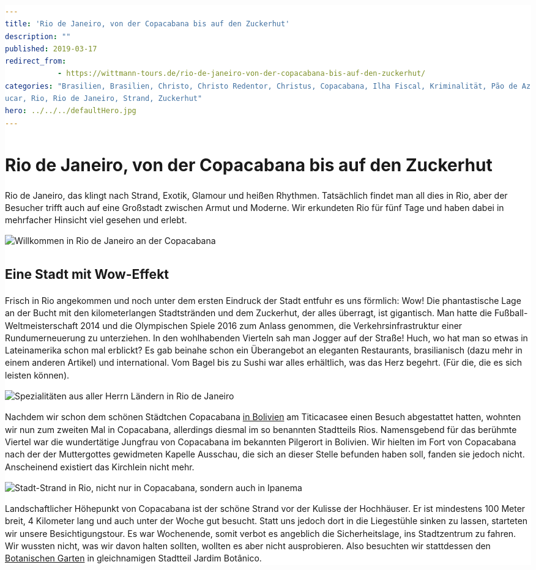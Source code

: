 ```yaml
---
title: 'Rio de Janeiro, von der Copacabana bis auf den Zuckerhut'
description: ""
published: 2019-03-17
redirect_from: 
            - https://wittmann-tours.de/rio-de-janeiro-von-der-copacabana-bis-auf-den-zuckerhut/
categories: "Brasilien, Brasilien, Christo, Christo Redentor, Christus, Copacabana, Ilha Fiscal, Kriminalität, Pão de Azucar, Rio, Rio de Janeiro, Strand, Zuckerhut"
hero: ../../../defaultHero.jpg
---
```

# Rio de Janeiro, von der Copacabana bis auf den Zuckerhut

Rio de Janeiro, das klingt nach Strand, Exotik, Glamour und heißen Rhythmen. Tatsächlich findet man all dies in Rio, aber der Besucher trifft auch auf eine Großstadt zwischen Armut und Moderne. Wir erkundeten Rio für fünf Tage und haben dabei in mehrfacher Hinsicht viel gesehen und erlebt.

![Willkommen in Rio de Janeiro an der Copacabana](http://wittmann-tours.de/wp-content/uploads/2019/02/CW-20180715-073614-6134-1024x683.jpg)



## Eine Stadt mit Wow-Effekt

Frisch in Rio angekommen und noch unter dem ersten Eindruck der Stadt entfuhr es uns förmlich: Wow! Die phantastische Lage an der Bucht mit den kilometerlangen Stadtstränden und dem Zuckerhut, der alles überragt, ist gigantisch. Man hatte die Fußball-Weltmeisterschaft 2014 und die Olympischen Spiele 2016 zum Anlass genommen, die Verkehrsinfrastruktur einer Rundumerneuerung zu unterziehen. In den wohlhabenden Vierteln sah man Jogger auf der Straße! Huch, wo hat man so etwas in Lateinamerika schon mal erblickt? Es gab beinahe schon ein Überangebot an eleganten Restaurants, brasilianisch (dazu mehr in einem anderen Artikel) und international. Vom Bagel bis zu Sushi war alles erhältlich, was das Herz begehrt. (Für die, die es sich leisten können).

![Spezialitäten aus aller Herrn Ländern in Rio de Janeiro](http://wittmann-tours.de/wp-content/uploads/2019/02/CW-20180715-072228-6129-1024x683.jpg)

Nachdem wir schon dem schönen Städtchen Copacabana [in Bolivien](http://wittmann-tours.de/erste-eindruecke-aus-bolivien/) am Titicacasee einen Besuch abgestattet hatten, wohnten wir nun zum zweiten Mal in Copacabana, allerdings diesmal im so benannten Stadtteils Rios. Namensgebend für das berühmte Viertel war die wundertätige Jungfrau von Copacabana im bekannten Pilgerort in Bolivien. Wir hielten im Fort von Copacabana nach der der Muttergottes gewidmeten Kapelle Ausschau, die sich an dieser Stelle befunden haben soll, fanden sie jedoch nicht. Anscheinend existiert das Kirchlein nicht mehr.

![Stadt-Strand in Rio, nicht nur in Copacabana, sondern auch in Ipanema](http://wittmann-tours.de/wp-content/uploads/2019/02/CW-20180719-094014-7915-1024x683.jpg)

Landschaftlicher Höhepunkt von Copacabana ist der schöne Strand vor der Kulisse der Hochhäuser. Er ist mindestens 100 Meter breit, 4 Kilometer lang und auch unter der Woche gut besucht. Statt uns jedoch dort in die Liegestühle sinken zu lassen, starteten wir unsere Besichtigungstour. Es war Wochenende, somit verbot es angeblich die Sicherheitslage, ins Stadtzentrum zu fahren. Wir wussten nicht, was wir davon halten sollten, wollten es aber nicht ausprobieren. Also besuchten wir stattdessen den [Botanischen Garten](https://de.wikipedia.org/wiki/Botanischer_Garten_Rio_de_Janeiro) in gleichnamigen Stadtteil Jardim Botânico.
